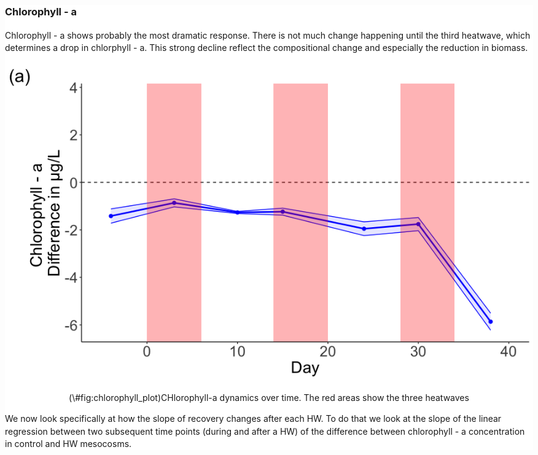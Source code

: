 ### Chlorophyll - a


Chlorophyll - a shows probably the most dramatic response. There is not much change happening until the third heatwave, which determines a drop in chlorphyll - a. This strong decline reflect the compositional change and especially the reduction in biomass. 

<div class="figure" style="text-align: center">
<img src="Slowing_down_v2_files/figure-html/chlorophyll_plot-1.png" alt="CHlorophyll-a dynamics over time. The red areas show the three heatwaves"  />
<p class="caption">(\#fig:chlorophyll_plot)CHlorophyll-a dynamics over time. The red areas show the three heatwaves</p>
</div>


We now look specifically at how the slope of recovery changes after each HW. To do that we look at the slope of the linear regression between two subsequent time points (during and after a HW) of the difference between chlorophyll - a concentration in control and HW mesocosms.
<div class="figure" style="text-align: center">